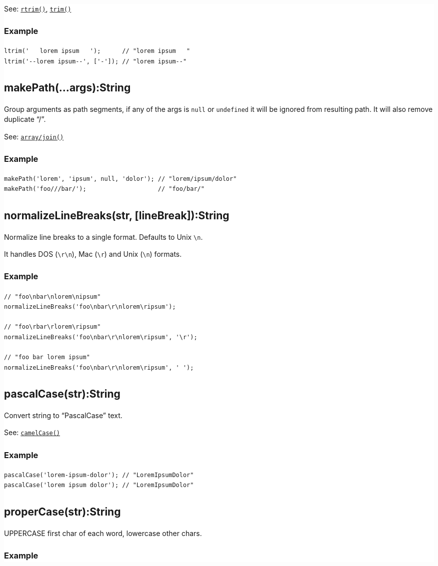 See: [`rtrim()`](#rtrim), [`trim()`](#trim)

### Example

    ltrim('   lorem ipsum   ');      // "lorem ipsum   "
    ltrim('--lorem ipsum--', ['-']); // "lorem ipsum--"

makePath(…args):String
----------------------

Group arguments as path segments, if any of the args is `null` or `undefined` it will be ignored from resulting path. It will also remove duplicate “/”.

See: [`array/join()`](array.html#join)

### Example

    makePath('lorem', 'ipsum', null, 'dolor'); // "lorem/ipsum/dolor"
    makePath('foo///bar/');                    // "foo/bar/"

normalizeLineBreaks(str, \[lineBreak\]):String
----------------------------------------------

Normalize line breaks to a single format. Defaults to Unix `\n`.

It handles DOS (`\r\n`), Mac (`\r`) and Unix (`\n`) formats.

### Example

    // "foo\nbar\nlorem\nipsum"
    normalizeLineBreaks('foo\nbar\r\nlorem\ripsum');

    // "foo\rbar\rlorem\ripsum"
    normalizeLineBreaks('foo\nbar\r\nlorem\ripsum', '\r');

    // "foo bar lorem ipsum"
    normalizeLineBreaks('foo\nbar\r\nlorem\ripsum', ' ');

pascalCase(str):String
----------------------

Convert string to “PascalCase” text.

See: [`camelCase()`](#camelCase)

### Example

    pascalCase('lorem-ipsum-dolor'); // "LoremIpsumDolor"
    pascalCase('lorem ipsum dolor'); // "LoremIpsumDolor"

properCase(str):String
----------------------

UPPERCASE first char of each word, lowercase other chars.

### Example
